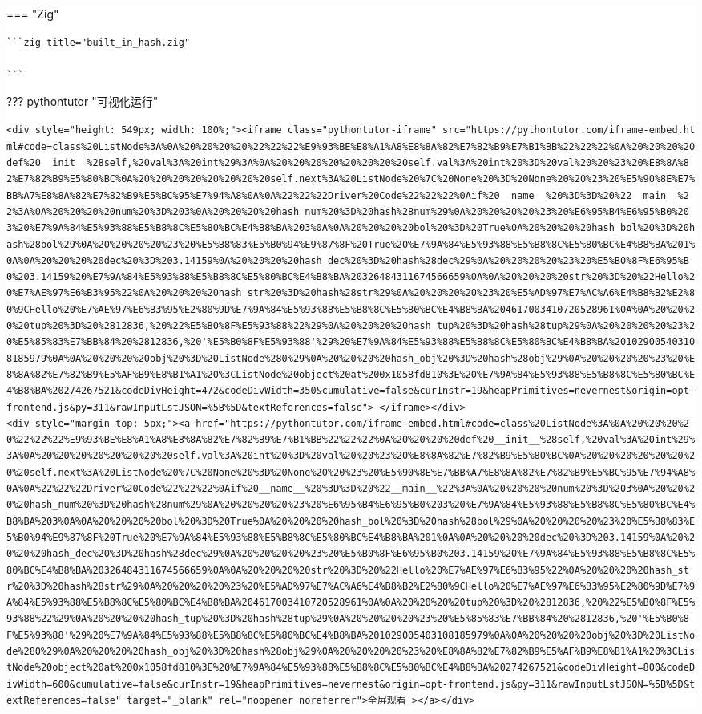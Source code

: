 === "Zig"

    ```zig title="built_in_hash.zig"

    ```

??? pythontutor "可视化运行"

    <div style="height: 549px; width: 100%;"><iframe class="pythontutor-iframe" src="https://pythontutor.com/iframe-embed.html#code=class%20ListNode%3A%0A%20%20%20%20%22%22%22%E9%93%BE%E8%A1%A8%E8%8A%82%E7%82%B9%E7%B1%BB%22%22%22%0A%20%20%20%20def%20__init__%28self,%20val%3A%20int%29%3A%0A%20%20%20%20%20%20%20%20self.val%3A%20int%20%3D%20val%20%20%23%20%E8%8A%82%E7%82%B9%E5%80%BC%0A%20%20%20%20%20%20%20%20self.next%3A%20ListNode%20%7C%20None%20%3D%20None%20%20%23%20%E5%90%8E%E7%BB%A7%E8%8A%82%E7%82%B9%E5%BC%95%E7%94%A8%0A%0A%22%22%22Driver%20Code%22%22%22%0Aif%20__name__%20%3D%3D%20%22__main__%22%3A%0A%20%20%20%20num%20%3D%203%0A%20%20%20%20hash_num%20%3D%20hash%28num%29%0A%20%20%20%20%23%20%E6%95%B4%E6%95%B0%203%20%E7%9A%84%E5%93%88%E5%B8%8C%E5%80%BC%E4%B8%BA%203%0A%0A%20%20%20%20bol%20%3D%20True%0A%20%20%20%20hash_bol%20%3D%20hash%28bol%29%0A%20%20%20%20%23%20%E5%B8%83%E5%B0%94%E9%87%8F%20True%20%E7%9A%84%E5%93%88%E5%B8%8C%E5%80%BC%E4%B8%BA%201%0A%0A%20%20%20%20dec%20%3D%203.14159%0A%20%20%20%20hash_dec%20%3D%20hash%28dec%29%0A%20%20%20%20%23%20%E5%B0%8F%E6%95%B0%203.14159%20%E7%9A%84%E5%93%88%E5%B8%8C%E5%80%BC%E4%B8%BA%20326484311674566659%0A%0A%20%20%20%20str%20%3D%20%22Hello%20%E7%AE%97%E6%B3%95%22%0A%20%20%20%20hash_str%20%3D%20hash%28str%29%0A%20%20%20%20%23%20%E5%AD%97%E7%AC%A6%E4%B8%B2%E2%80%9CHello%20%E7%AE%97%E6%B3%95%E2%80%9D%E7%9A%84%E5%93%88%E5%B8%8C%E5%80%BC%E4%B8%BA%204617003410720528961%0A%0A%20%20%20%20tup%20%3D%20%2812836,%20%22%E5%B0%8F%E5%93%88%22%29%0A%20%20%20%20hash_tup%20%3D%20hash%28tup%29%0A%20%20%20%20%23%20%E5%85%83%E7%BB%84%20%2812836,%20'%E5%B0%8F%E5%93%88'%29%20%E7%9A%84%E5%93%88%E5%B8%8C%E5%80%BC%E4%B8%BA%201029005403108185979%0A%0A%20%20%20%20obj%20%3D%20ListNode%280%29%0A%20%20%20%20hash_obj%20%3D%20hash%28obj%29%0A%20%20%20%20%23%20%E8%8A%82%E7%82%B9%E5%AF%B9%E8%B1%A1%20%3CListNode%20object%20at%200x1058fd810%3E%20%E7%9A%84%E5%93%88%E5%B8%8C%E5%80%BC%E4%B8%BA%20274267521&codeDivHeight=472&codeDivWidth=350&cumulative=false&curInstr=19&heapPrimitives=nevernest&origin=opt-frontend.js&py=311&rawInputLstJSON=%5B%5D&textReferences=false"> </iframe></div>
    <div style="margin-top: 5px;"><a href="https://pythontutor.com/iframe-embed.html#code=class%20ListNode%3A%0A%20%20%20%20%22%22%22%E9%93%BE%E8%A1%A8%E8%8A%82%E7%82%B9%E7%B1%BB%22%22%22%0A%20%20%20%20def%20__init__%28self,%20val%3A%20int%29%3A%0A%20%20%20%20%20%20%20%20self.val%3A%20int%20%3D%20val%20%20%23%20%E8%8A%82%E7%82%B9%E5%80%BC%0A%20%20%20%20%20%20%20%20self.next%3A%20ListNode%20%7C%20None%20%3D%20None%20%20%23%20%E5%90%8E%E7%BB%A7%E8%8A%82%E7%82%B9%E5%BC%95%E7%94%A8%0A%0A%22%22%22Driver%20Code%22%22%22%0Aif%20__name__%20%3D%3D%20%22__main__%22%3A%0A%20%20%20%20num%20%3D%203%0A%20%20%20%20hash_num%20%3D%20hash%28num%29%0A%20%20%20%20%23%20%E6%95%B4%E6%95%B0%203%20%E7%9A%84%E5%93%88%E5%B8%8C%E5%80%BC%E4%B8%BA%203%0A%0A%20%20%20%20bol%20%3D%20True%0A%20%20%20%20hash_bol%20%3D%20hash%28bol%29%0A%20%20%20%20%23%20%E5%B8%83%E5%B0%94%E9%87%8F%20True%20%E7%9A%84%E5%93%88%E5%B8%8C%E5%80%BC%E4%B8%BA%201%0A%0A%20%20%20%20dec%20%3D%203.14159%0A%20%20%20%20hash_dec%20%3D%20hash%28dec%29%0A%20%20%20%20%23%20%E5%B0%8F%E6%95%B0%203.14159%20%E7%9A%84%E5%93%88%E5%B8%8C%E5%80%BC%E4%B8%BA%20326484311674566659%0A%0A%20%20%20%20str%20%3D%20%22Hello%20%E7%AE%97%E6%B3%95%22%0A%20%20%20%20hash_str%20%3D%20hash%28str%29%0A%20%20%20%20%23%20%E5%AD%97%E7%AC%A6%E4%B8%B2%E2%80%9CHello%20%E7%AE%97%E6%B3%95%E2%80%9D%E7%9A%84%E5%93%88%E5%B8%8C%E5%80%BC%E4%B8%BA%204617003410720528961%0A%0A%20%20%20%20tup%20%3D%20%2812836,%20%22%E5%B0%8F%E5%93%88%22%29%0A%20%20%20%20hash_tup%20%3D%20hash%28tup%29%0A%20%20%20%20%23%20%E5%85%83%E7%BB%84%20%2812836,%20'%E5%B0%8F%E5%93%88'%29%20%E7%9A%84%E5%93%88%E5%B8%8C%E5%80%BC%E4%B8%BA%201029005403108185979%0A%0A%20%20%20%20obj%20%3D%20ListNode%280%29%0A%20%20%20%20hash_obj%20%3D%20hash%28obj%29%0A%20%20%20%20%23%20%E8%8A%82%E7%82%B9%E5%AF%B9%E8%B1%A1%20%3CListNode%20object%20at%200x1058fd810%3E%20%E7%9A%84%E5%93%88%E5%B8%8C%E5%80%BC%E4%B8%BA%20274267521&codeDivHeight=800&codeDivWidth=600&cumulative=false&curInstr=19&heapPrimitives=nevernest&origin=opt-frontend.js&py=311&rawInputLstJSON=%5B%5D&textReferences=false" target="_blank" rel="noopener noreferrer">全屏观看 ></a></div>
